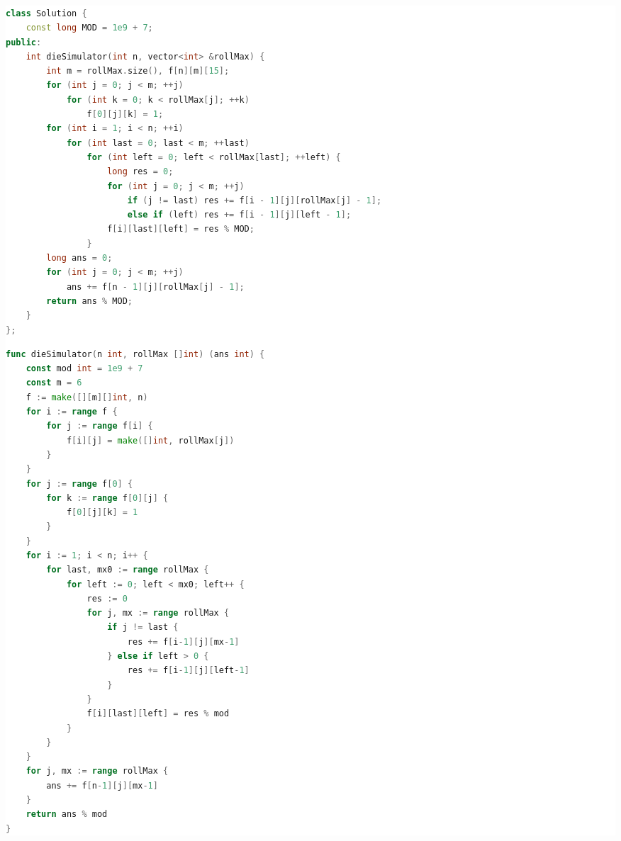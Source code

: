 ```cpp
class Solution {
    const long MOD = 1e9 + 7;
public:
    int dieSimulator(int n, vector<int> &rollMax) {
        int m = rollMax.size(), f[n][m][15];
        for (int j = 0; j < m; ++j)
            for (int k = 0; k < rollMax[j]; ++k)
                f[0][j][k] = 1;
        for (int i = 1; i < n; ++i)
            for (int last = 0; last < m; ++last)
                for (int left = 0; left < rollMax[last]; ++left) {
                    long res = 0;
                    for (int j = 0; j < m; ++j)
                        if (j != last) res += f[i - 1][j][rollMax[j] - 1];
                        else if (left) res += f[i - 1][j][left - 1];
                    f[i][last][left] = res % MOD;
                }
        long ans = 0;
        for (int j = 0; j < m; ++j)
            ans += f[n - 1][j][rollMax[j] - 1];
        return ans % MOD;
    }
};
```

```go
func dieSimulator(n int, rollMax []int) (ans int) {
    const mod int = 1e9 + 7
    const m = 6
    f := make([][m][]int, n)
    for i := range f {
        for j := range f[i] {
            f[i][j] = make([]int, rollMax[j])
        }
    }
    for j := range f[0] {
        for k := range f[0][j] {
            f[0][j][k] = 1
        }
    }
    for i := 1; i < n; i++ {
        for last, mx0 := range rollMax {
            for left := 0; left < mx0; left++ {
                res := 0
                for j, mx := range rollMax {
                    if j != last {
                        res += f[i-1][j][mx-1]
                    } else if left > 0 {
                        res += f[i-1][j][left-1]
                    }
                }
                f[i][last][left] = res % mod
            }
        }
    }
    for j, mx := range rollMax {
        ans += f[n-1][j][mx-1]
    }
    return ans % mod
}
```

